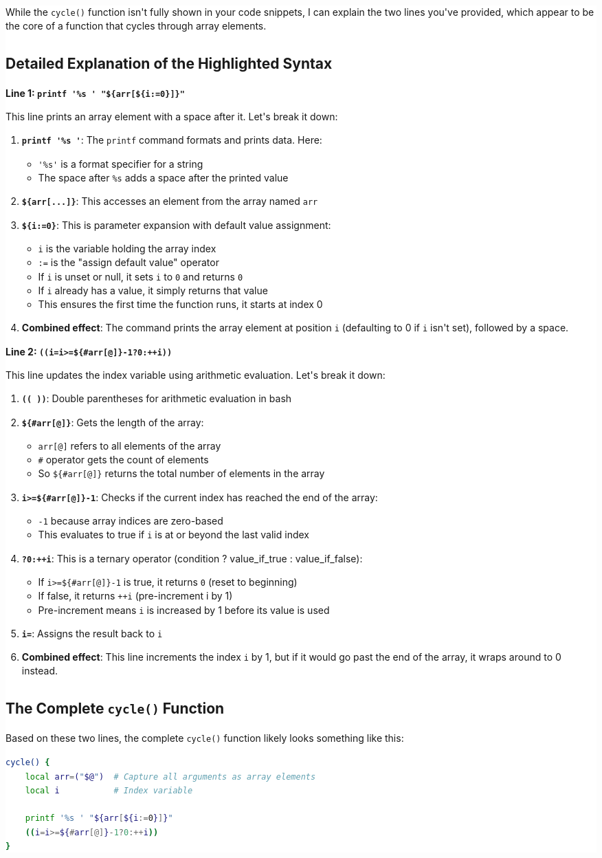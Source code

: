 While the `cycle()` function isn't fully shown in your code snippets, I can explain the two lines you've provided, which appear to be the core of a function that cycles through array elements.

## Detailed Explanation of the Highlighted Syntax

**Line 1: `printf '%s ' "${arr[${i:=0}]}"`**

This line prints an array element with a space after it. Let's break it down:

1. **`printf '%s '`**: The `printf` command formats and prints data. Here:
   - `'%s'` is a format specifier for a string
   - The space after `%s` adds a space after the printed value

2. **`${arr[...]}`**: This accesses an element from the array named `arr`

3. **`${i:=0}`**: This is parameter expansion with default value assignment:
   - `i` is the variable holding the array index
   - `:=` is the "assign default value" operator
   - If `i` is unset or null, it sets `i` to `0` and returns `0`
   - If `i` already has a value, it simply returns that value
   - This ensures the first time the function runs, it starts at index 0

4. **Combined effect**: The command prints the array element at position `i` (defaulting to 0 if `i` isn't set), followed by a space.

**Line 2: `((i=i>=${#arr[@]}-1?0:++i))`**

This line updates the index variable using arithmetic evaluation. Let's break it down:

1. **`(( ))`**: Double parentheses for arithmetic evaluation in bash

2. **`${#arr[@]}`**: Gets the length of the array:
   - `arr[@]` refers to all elements of the array
   - `#` operator gets the count of elements
   - So `${#arr[@]}` returns the total number of elements in the array

3. **`i>=${#arr[@]}-1`**: Checks if the current index has reached the end of the array:
   - `-1` because array indices are zero-based
   - This evaluates to true if `i` is at or beyond the last valid index

4. **`?0:++i`**: This is a ternary operator (condition ? value_if_true : value_if_false):
   - If `i>=${#arr[@]}-1` is true, it returns `0` (reset to beginning)
   - If false, it returns `++i` (pre-increment i by 1)
   - Pre-increment means `i` is increased by 1 before its value is used

5. **`i=`**: Assigns the result back to `i`

6. **Combined effect**: This line increments the index `i` by 1, but if it would go past the end of the array, it wraps around to 0 instead.

## The Complete `cycle()` Function

Based on these two lines, the complete `cycle()` function likely looks something like this:

```bash
cycle() {
    local arr=("$@")  # Capture all arguments as array elements
    local i           # Index variable

    printf '%s ' "${arr[${i:=0}]}"
    ((i=i>=${#arr[@]}-1?0:++i))
}
```
